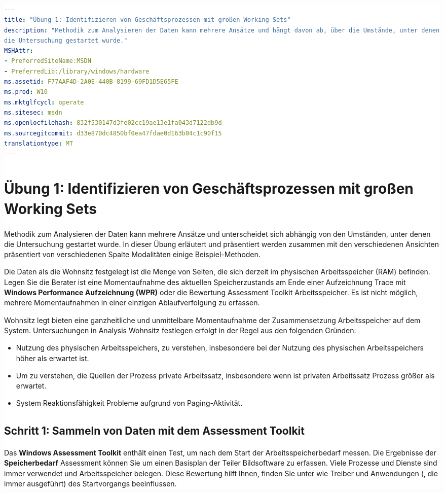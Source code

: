 ```yaml
---
title: "Übung 1: Identifizieren von Geschäftsprozessen mit großen Working Sets"
description: "Methodik zum Analysieren der Daten kann mehrere Ansätze und hängt davon ab, über die Umstände, unter denen die Untersuchung gestartet wurde."
MSHAttr:
- PreferredSiteName:MSDN
- PreferredLib:/library/windows/hardware
ms.assetid: F77AAF4D-2A0E-440B-8199-69FD1D5E65FE
ms.prod: W10
ms.mktglfcycl: operate
ms.sitesec: msdn
ms.openlocfilehash: 832f530147d3fe02cc19ae13e1fa043d7122db9d
ms.sourcegitcommit: d33e870dc4850bf0ea47fdae0d163b04c1c90f15
translationtype: MT
---
```

# <a name="exercise-1---identify-processes-with-large-working-sets"></a>Übung 1: Identifizieren von Geschäftsprozessen mit großen Working Sets


Methodik zum Analysieren der Daten kann mehrere Ansätze und unterscheidet sich abhängig von den Umständen, unter denen die Untersuchung gestartet wurde. In dieser Übung erläutert und präsentiert werden zusammen mit den verschiedenen Ansichten präsentiert von verschiedenen Spalte Modalitäten einige Beispiel-Methoden.

Die Daten als die Wohnsitz festgelegt ist die Menge von Seiten, die sich derzeit im physischen Arbeitsspeicher (RAM) befinden. Legen Sie die Berater ist eine Momentaufnahme des aktuellen Speicherzustands am Ende einer Aufzeichnung Trace mit **Windows Performance Aufzeichnung (WPR)** oder die Bewertung Assessment Toolkit Arbeitsspeicher. Es ist nicht möglich, mehrere Momentaufnahmen in einer einzigen Ablaufverfolgung zu erfassen.

Wohnsitz legt bieten eine ganzheitliche und unmittelbare Momentaufnahme der Zusammensetzung Arbeitsspeicher auf dem System. Untersuchungen in Analysis Wohnsitz festlegen erfolgt in der Regel aus den folgenden Gründen:

-   Nutzung des physischen Arbeitsspeichers, zu verstehen, insbesondere bei der Nutzung des physischen Arbeitsspeichers höher als erwartet ist.

-   Um zu verstehen, die Quellen der Prozess private Arbeitssatz, insbesondere wenn ist privaten Arbeitssatz Prozess größer als erwartet.

-   System Reaktionsfähigkeit Probleme aufgrund von Paging-Aktivität.

## <a name="step-1-collect-data-using-the-assessment-toolkit"></a>Schritt 1: Sammeln von Daten mit dem Assessment Toolkit


Das **Windows Assessment Toolkit** enthält einen Test, um nach dem Start der Arbeitsspeicherbedarf messen. Die Ergebnisse der **Speicherbedarf** Assessment können Sie um einen Basisplan der Teiler Bildsoftware zu erfassen. Viele Prozesse und Dienste sind immer verwendet und Arbeitsspeicher belegen. Diese Bewertung hilft Ihnen, finden Sie unter wie Treiber und Anwendungen (, die immer ausgeführt) des Startvorgangs beeinflussen.

